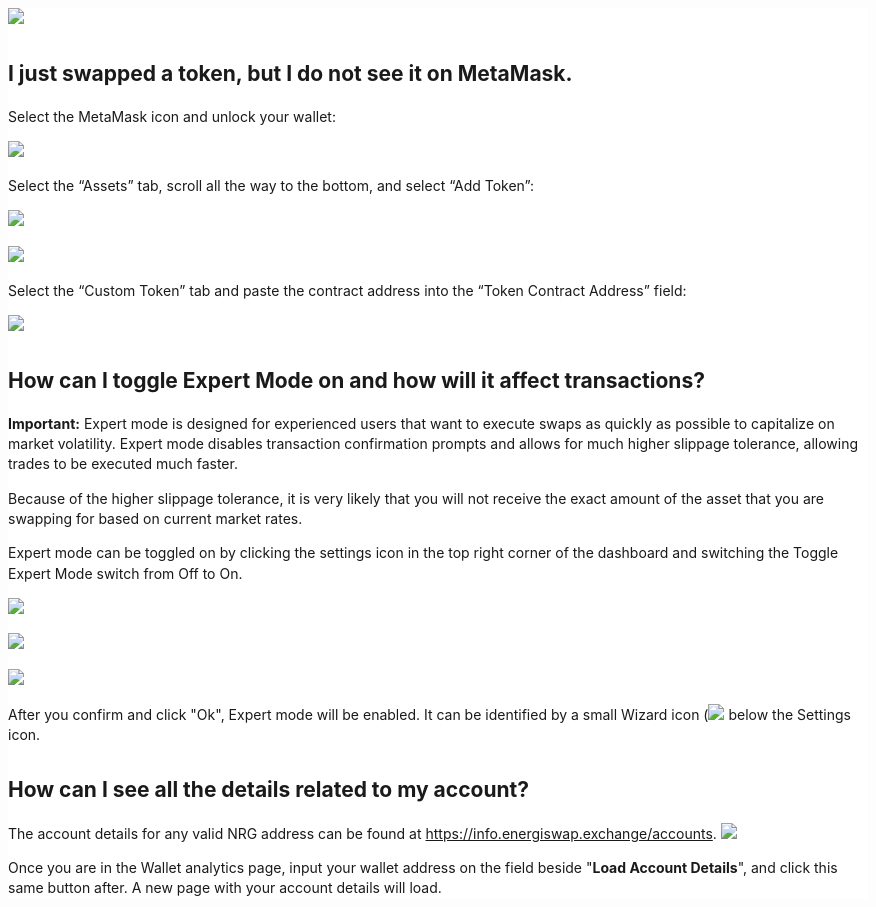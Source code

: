 ![](https://defi.support.energi.world/hc/article_attachments/360089776631/4b.png)

## I just swapped a token, but I do not see it on MetaMask.

Select the MetaMask icon and unlock your wallet:

![](https://defi.support.energi.world/hc/article_attachments/360089755772/1a.png)

Select the “Assets” tab, scroll all the way to the bottom, and select “Add Token”:

![](https://defi.support.energi.world/hc/article_attachments/360089757591/1b.png)

![](https://defi.support.energi.world/hc/article_attachments/360089757771/1c.png)

Select the “Custom Token” tab and paste the contract address into the “Token Contract Address” field:

![](https://defi.support.energi.world/hc/article_attachments/360089757891/1d.png)

## How can I toggle Expert Mode on and how will it affect transactions?

**Important:** Expert mode is designed for experienced users that want to execute swaps as quickly as possible to capitalize on market volatility. Expert mode disables transaction confirmation prompts and allows for much higher slippage tolerance, allowing trades to be executed much faster.

Because of the higher slippage tolerance, it is very likely that you will not receive the exact amount of the asset that you are swapping for based on current market rates.

Expert mode can be toggled on by clicking the settings icon in the top right corner of the dashboard and switching the Toggle Expert Mode switch from Off to On.

![](https://defi.support.energi.world/hc/article_attachments/360089794532/mceclip1.png)

![](https://defi.support.energi.world/hc/article_attachments/360089796012/mceclip2.png)

![](https://defi.support.energi.world/hc/article_attachments/360089800791/mceclip0.png)

After you confirm and click "Ok", Expert mode will be enabled. It can be identified by a small Wizard icon (![](https://defi.support.energi.world/hc/article_attachments/360089796812/mceclip2.png) below the Settings icon.

## How can I see all the details related to my account?

The account details for any valid NRG address can be found at https://info.energiswap.exchange/accounts.
![](https://defi.support.energi.world/hc/article_attachments/360089799352/mceclip0.png)

Once you are in the Wallet analytics page, input your wallet address on the field beside "**Load Account Details**", and click this same button after. A new page with your account details will load.
